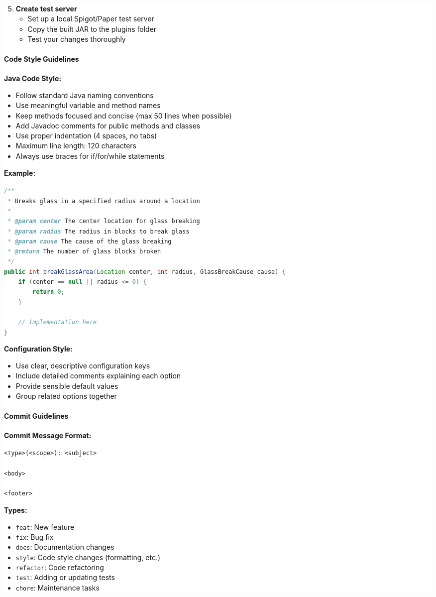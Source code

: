 5. **Create test server**
   - Set up a local Spigot/Paper test server
   - Copy the built JAR to the plugins folder
   - Test your changes thoroughly

#### Code Style Guidelines

**Java Code Style:**
- Follow standard Java naming conventions
- Use meaningful variable and method names
- Keep methods focused and concise (max 50 lines when possible)
- Add Javadoc comments for public methods and classes
- Use proper indentation (4 spaces, no tabs)
- Maximum line length: 120 characters
- Always use braces for if/for/while statements

**Example:**
```java
/**
 * Breaks glass in a specified radius around a location
 * 
 * @param center The center location for glass breaking
 * @param radius The radius in blocks to break glass
 * @param cause The cause of the glass breaking
 * @return The number of glass blocks broken
 */
public int breakGlassArea(Location center, int radius, GlassBreakCause cause) {
    if (center == null || radius <= 0) {
        return 0;
    }
    
    // Implementation here
}
```

**Configuration Style:**
- Use clear, descriptive configuration keys
- Include detailed comments explaining each option
- Provide sensible default values
- Group related options together

#### Commit Guidelines

**Commit Message Format:**
```
<type>(<scope>): <subject>

<body>

<footer>
```

**Types:**
- `feat`: New feature
- `fix`: Bug fix
- `docs`: Documentation changes
- `style`: Code style changes (formatting, etc.)
- `refactor`: Code refactoring
- `test`: Adding or updating tests
- `chore`: Maintenance tasks
